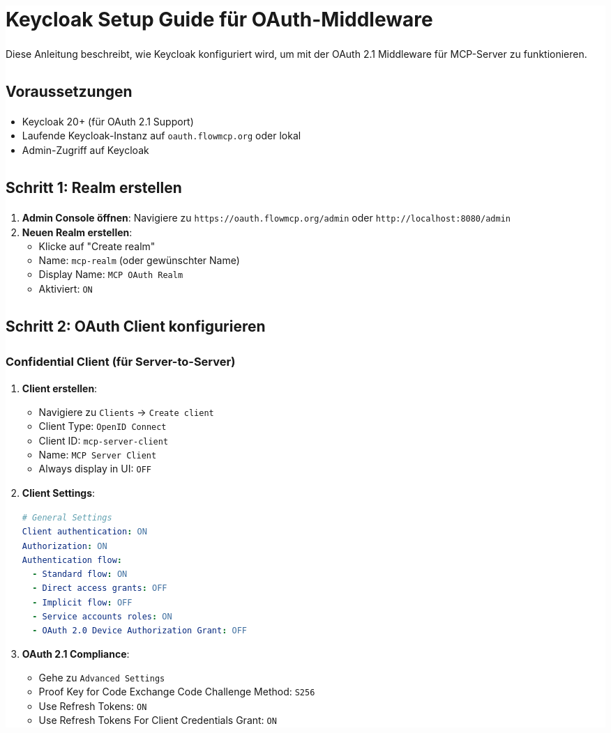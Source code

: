 # Keycloak Setup Guide für OAuth-Middleware

Diese Anleitung beschreibt, wie Keycloak konfiguriert wird, um mit der OAuth 2.1 Middleware für MCP-Server zu funktionieren.

## Voraussetzungen

- Keycloak 20+ (für OAuth 2.1 Support)
- Laufende Keycloak-Instanz auf `oauth.flowmcp.org` oder lokal
- Admin-Zugriff auf Keycloak

## Schritt 1: Realm erstellen

1. **Admin Console öffnen**: Navigiere zu `https://oauth.flowmcp.org/admin` oder `http://localhost:8080/admin`
2. **Neuen Realm erstellen**:
   - Klicke auf "Create realm"
   - Name: `mcp-realm` (oder gewünschter Name)
   - Display Name: `MCP OAuth Realm`
   - Aktiviert: `ON`

## Schritt 2: OAuth Client konfigurieren

### Confidential Client (für Server-to-Server)

1. **Client erstellen**:
   - Navigiere zu `Clients` → `Create client`
   - Client Type: `OpenID Connect`
   - Client ID: `mcp-server-client`
   - Name: `MCP Server Client`
   - Always display in UI: `OFF`

2. **Client Settings**:
   ```yaml
   # General Settings
   Client authentication: ON
   Authorization: ON
   Authentication flow:
     - Standard flow: ON
     - Direct access grants: OFF
     - Implicit flow: OFF
     - Service accounts roles: ON
     - OAuth 2.0 Device Authorization Grant: OFF
   ```

3. **OAuth 2.1 Compliance**:
   - Gehe zu `Advanced Settings`
   - Proof Key for Code Exchange Code Challenge Method: `S256`
   - Use Refresh Tokens: `ON`
   - Use Refresh Tokens For Client Credentials Grant: `ON`
